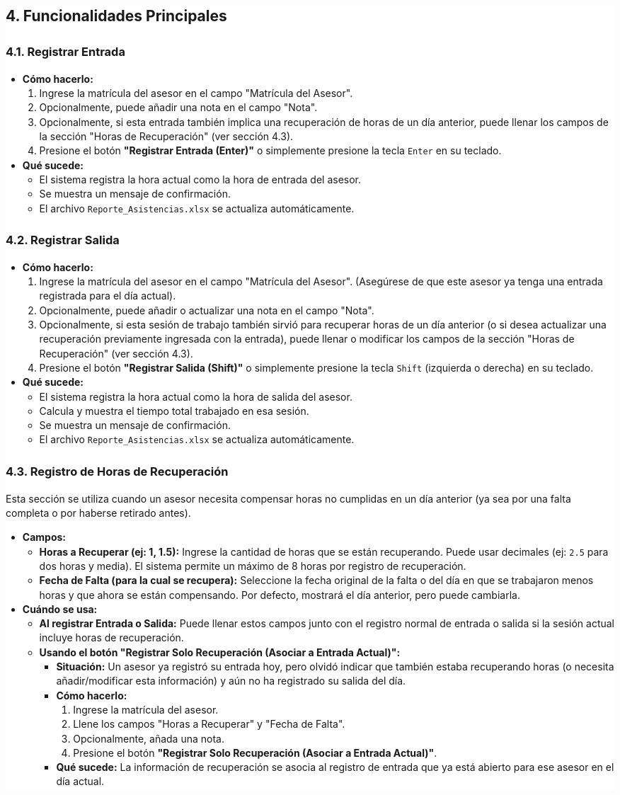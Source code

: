 ## 4. Funcionalidades Principales

### 4.1. Registrar Entrada

*   **Cómo hacerlo:**
    1.  Ingrese la matrícula del asesor en el campo "Matrícula del Asesor".
    2.  Opcionalmente, puede añadir una nota en el campo "Nota".
    3.  Opcionalmente, si esta entrada también implica una recuperación de horas de un día anterior, puede llenar los campos de la sección "Horas de Recuperación" (ver sección 4.3).
    4.  Presione el botón **"Registrar Entrada (Enter)"** o simplemente presione la tecla `Enter` en su teclado.
*   **Qué sucede:**
    *   El sistema registra la hora actual como la hora de entrada del asesor.
    *   Se muestra un mensaje de confirmación.
    *   El archivo `Reporte_Asistencias.xlsx` se actualiza automáticamente.

### 4.2. Registrar Salida

*   **Cómo hacerlo:**
    1.  Ingrese la matrícula del asesor en el campo "Matrícula del Asesor". (Asegúrese de que este asesor ya tenga una entrada registrada para el día actual).
    2.  Opcionalmente, puede añadir o actualizar una nota en el campo "Nota".
    3.  Opcionalmente, si esta sesión de trabajo también sirvió para recuperar horas de un día anterior (o si desea actualizar una recuperación previamente ingresada con la entrada), puede llenar o modificar los campos de la sección "Horas de Recuperación" (ver sección 4.3).
    4.  Presione el botón **"Registrar Salida (Shift)"** o simplemente presione la tecla `Shift` (izquierda o derecha) en su teclado.
*   **Qué sucede:**
    *   El sistema registra la hora actual como la hora de salida del asesor.
    *   Calcula y muestra el tiempo total trabajado en esa sesión.
    *   Se muestra un mensaje de confirmación.
    *   El archivo `Reporte_Asistencias.xlsx` se actualiza automáticamente.

### 4.3. Registro de Horas de Recuperación

Esta sección se utiliza cuando un asesor necesita compensar horas no cumplidas en un día anterior (ya sea por una falta completa o por haberse retirado antes).

*   **Campos:**
    *   **Horas a Recuperar (ej: 1, 1.5):** Ingrese la cantidad de horas que se están recuperando. Puede usar decimales (ej: `2.5` para dos horas y media). El sistema permite un máximo de 8 horas por registro de recuperación.
    *   **Fecha de Falta (para la cual se recupera):** Seleccione la fecha original de la falta o del día en que se trabajaron menos horas y que ahora se están compensando. Por defecto, mostrará el día anterior, pero puede cambiarla.
*   **Cuándo se usa:**
    *   **Al registrar Entrada o Salida:** Puede llenar estos campos junto con el registro normal de entrada o salida si la sesión actual incluye horas de recuperación.
    *   **Usando el botón "Registrar Solo Recuperación (Asociar a Entrada Actual)":**
        *   **Situación:** Un asesor ya registró su entrada hoy, pero olvidó indicar que también estaba recuperando horas (o necesita añadir/modificar esta información) y aún no ha registrado su salida del día.
        *   **Cómo hacerlo:**
            1.  Ingrese la matrícula del asesor.
            2.  Llene los campos "Horas a Recuperar" y "Fecha de Falta".
            3.  Opcionalmente, añada una nota.
            4.  Presione el botón **"Registrar Solo Recuperación (Asociar a Entrada Actual)"**.
        *   **Qué sucede:** La información de recuperación se asocia al registro de entrada que ya está abierto para ese asesor en el día actual.
